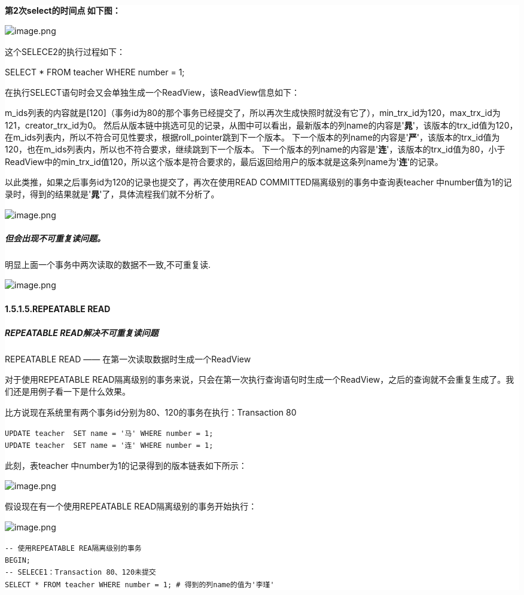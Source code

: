 **第2次select的时间点 如下图：**

![image.png](https://raw.githubusercontent.com/pvisanhash/PicSiteRepo1/main/note/img/202307161237365.png)

这个SELECE2的执行过程如下：

SELECT * FROM teacher WHERE number = 1;

在执行SELECT语句时会又会单独生成一个ReadView，该ReadView信息如下：

m_ids列表的内容就是[120]（事务id为80的那个事务已经提交了，所以再次生成快照时就没有它了），min_trx_id为120，max_trx_id为121，creator_trx_id为0。
然后从版本链中挑选可见的记录，从图中可以看出，最新版本的列name的内容是'**晁**'，该版本的trx_id值为120，在m_ids列表内，所以不符合可见性要求，根据roll_pointer跳到下一个版本。
下一个版本的列name的内容是'**严**'，该版本的trx_id值为120，也在m_ids列表内，所以也不符合要求，继续跳到下一个版本。
下一个版本的列name的内容是'**连**'，该版本的trx_id值为80，小于ReadView中的min_trx_id值120，所以这个版本是符合要求的，最后返回给用户的版本就是这条列name为'**连**'的记录。

以此类推，如果之后事务id为120的记录也提交了，再次在使用READ COMMITTED隔离级别的事务中查询表teacher 中number值为1的记录时，得到的结果就是'**晁**'了，具体流程我们就不分析了。

![image.png](https://raw.githubusercontent.com/pvisanhash/PicSiteRepo1/main/note/img/202307161237366.png)


##### 但会出现不可重复读问题。

明显上面一个事务中两次读取的数据不一致,不可重复读.

![image.png](https://raw.githubusercontent.com/pvisanhash/PicSiteRepo1/main/note/img/202307161237367.png)


#### 1.5.1.5.REPEATABLE READ

##### REPEATABLE READ解决不可重复读问题

REPEATABLE READ —— 在第一次读取数据时生成一个ReadView

对于使用REPEATABLE READ隔离级别的事务来说，只会在第一次执行查询语句时生成一个ReadView，之后的查询就不会重复生成了。我们还是用例子看一下是什么效果。

比方说现在系统里有两个事务id分别为80、120的事务在执行：Transaction 80

```mysql
UPDATE teacher  SET name = '马' WHERE number = 1;
UPDATE teacher  SET name = '连' WHERE number = 1;
```

此刻，表teacher 中number为1的记录得到的版本链表如下所示：

![image.png](https://raw.githubusercontent.com/pvisanhash/PicSiteRepo1/main/note/img/202307161237359.png)

假设现在有一个使用REPEATABLE READ隔离级别的事务开始执行：

![image.png](https://raw.githubusercontent.com/pvisanhash/PicSiteRepo1/main/note/img/202307161237360.png)

```mysql
-- 使用REPEATABLE REA隔离级别的事务
BEGIN;
-- SELECE1：Transaction 80、120未提交
SELECT * FROM teacher WHERE number = 1; # 得到的列name的值为'李瑾'
```
